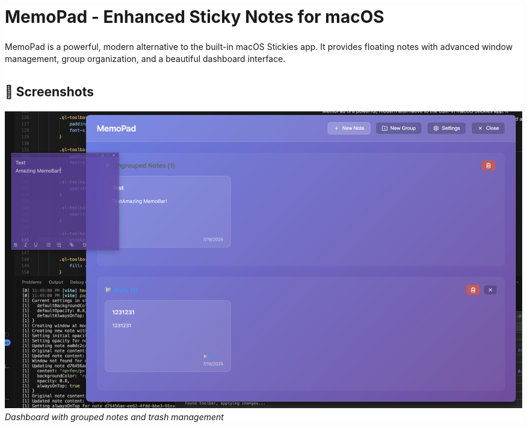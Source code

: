 # MemoPad - Enhanced Sticky Notes for macOS


MemoPad is a powerful, modern alternative to the built-in macOS Stickies app. It provides floating notes with advanced window management, group organization, and a beautiful dashboard interface.

## 📸 Screenshots

![MemoPad Dashboard](docs/pic1.jpg)
*Dashboard with grouped notes and trash management*
